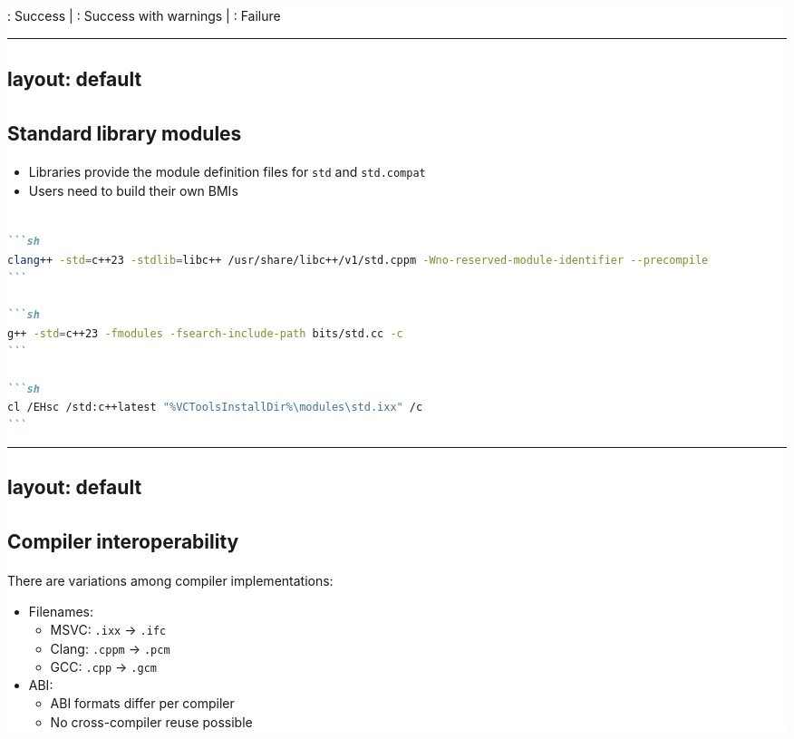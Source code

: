 <footer class="absolute bottom-2 left-0 right-0 text-center">
<emojione-white-heavy-check-mark/>: Success | <solar-check-circle-bold-duotone/>: Success with warnings | <emojione-cross-mark-button/>: Failure
</footer>

---
layout: default
---

## Standard library modules

- Libraries provide the module definition files for `std` and `std.compat`
- Users need to build their own BMIs

<v-click>

````md magic-move {lines: false}

```sh
clang++ -std=c++23 -stdlib=libc++ /usr/share/libc++/v1/std.cppm -Wno-reserved-module-identifier --precompile
```

```sh
g++ -std=c++23 -fmodules -fsearch-include-path bits/std.cc -c
```

```sh
cl /EHsc /std:c++latest "%VCToolsInstallDir%\modules\std.ixx" /c
```

````

</v-click>

---
layout: default
---

## Compiler interoperability

There are variations among compiler implementations:

<v-clicks>

- Filenames:
    - MSVC: `.ixx` &rarr; `.ifc`
    - Clang: `.cppm` &rarr; `.pcm`
    - GCC: `.cpp` &rarr; `.gcm` 
- ABI:
    - ABI formats differ per compiler  
    - No cross-compiler reuse possible

</v-clicks>
